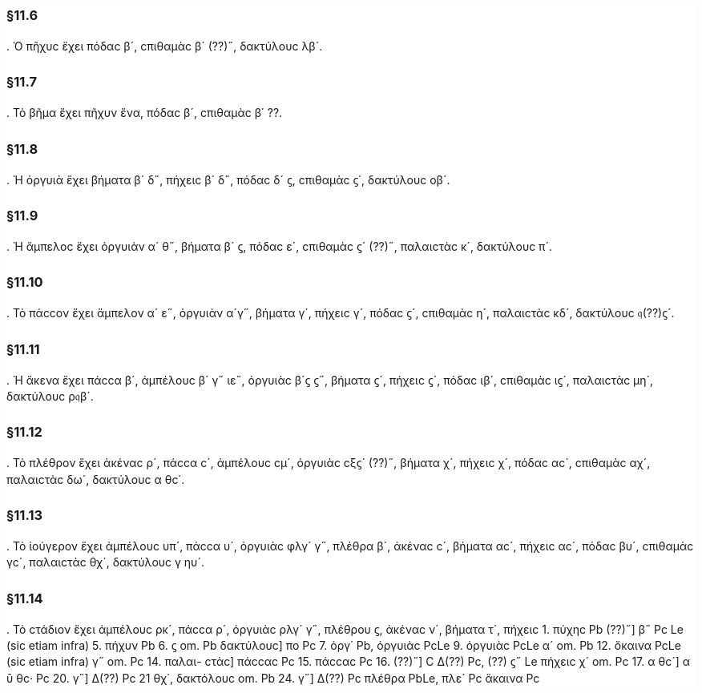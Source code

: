 <pb n="194"/>  

### §11.6  

<p>. Ὁ πῆχυϲ ἔχει πόδαϲ β´, ϲπιθαμὰϲ β´ (??)˝, δακτύλουϲ
λβ´.</p>  

### §11.7  

<p>. Τὸ βῆμα ἔχει πῆχυν ἕνα, πόδαϲ β´, ϲπιθαμὰϲ
β΄ ??.</p>
<lb n="5"/>  

### §11.8  

<p>. Ἡ ὀργυιὰ ἔχει βήματα β´ δ˝, πήχειϲ β´ δ˝, πόδαϲ
δ´ ϛ, ϲπιθαμὰϲ ϛ΄, δακτύλουϲ οβ´.</p>  

### §11.9  

<p>. Ἡ ἄμπελοϲ ἔχει ὀργυιὰν α´ θ˝, βήματα β´ ϛ,
πόδαϲ ε´, ϲπιθαμὰϲ ϛ´ (??)˝, παλαιϲτὰϲ κ´, δακτύλουϲ π´.</p>  

### §11.10  

<p>. Τὸ πάϲϲον ἔχει ἄμπελον α´ ε˝, ὀργυιὰν α´γ˝,
<lb n="10"/> βήματα γ´, πήχειϲ γ´, πόδαϲ ϛ´, ϲπιθαμὰϲ η´, παλαιϲτὰϲ
κδ´, δακτύλουϲ 𝔮(??)ϛ´.</p>  

### §11.11  

<p>. Ἡ ἄκενα ἔχει πάϲϲα β´, ἀμπέλουϲ β´ γ˝ ιε˝,
ὀργυιὰϲ β´ϛ ϛ˝, βήματα ϛ´, πήχειϲ ϛ´, πόδαϲ ιβ´, ϲπιθαμὰϲ
ιϛ´, παλαιϲτὰϲ μη´, δακτύλουϲ ρ𝔮β´.</p>
<lb n="15"/>  

### §11.12  

<p>. Τὸ πλέθρον ἔχει ἀκέναϲ ρ´, πάϲϲα ϲ´, ἀμπέλουϲ
ϲμ´, ὀργυιὰϲ ϲξϛ´ (??)˝, βήματα χ´, πήχειϲ χ´, πόδαϲ
αϲ´, ϲπιθαμὰϲ αχ´, παλαιϲτὰϲ δω´, δακτύλουϲ α
θϲ΄.</p>  

### §11.13  

<p>. Τὸ ἰούγερον ἔχει ἀμπέλουϲ υπ´, πάϲϲα υ´,
<lb n="20"/> ὀργυιὰϲ φλγ´ γ˝, πλέθρα β´, ἀκέναϲ ϲ´, βήματα αϲ´,
πήχειϲ αϲ´, πόδαϲ βυ´, ϲπιθαμὰϲ γϲ´, παλαιϲτὰϲ θχ´,
δακτύλουϲ γ ηυ´.</p>  

### §11.14  

<p>. Τὸ ϲτάδιον ἔχει ἀμπέλουϲ ρκ´, πάϲϲα ρ´, ὀργυιὰϲ
ρλγ´ γ˝, πλέθρου ϛ, ἀκέναϲ ν´, βήματα τ´, πήχειϲ
<note type="footnote">1. πύχηϲ Pb (??)˝] β˝ Pc Le (sic etiam infra) 5.
πήχυν Pb 6. ϛ om. Pb δακτύλουϲ] πο Pc 7. ὀργ΄
Pb, ὀργυιὰϲ PcLe 9. ὀργυιὰϲ PcLe α´ om. Pb 12.
ὄκαινα PcLe (sic etiam infra) γ˝ om. Pc 14. παλαι-
ϲτὰϲ] πάϲϲαϲ Pc 15. πάϲϲαϲ Pc 16. (??)˝] Ϲ Δ(??) Pc, (??)
ϛ˝ Le πήχειϲ χ´ om. Pc 17. α θϲ´] α ῡ θϲ· Pc 20.
γ˝] Δ(??) Pc 21 θχ΄, δακτόλουϲ om. Pb 24. γ˝] Δ(??) Pc
πλέθρα PbLe, πλε´ Pc ἄκαινα Pc</note>
